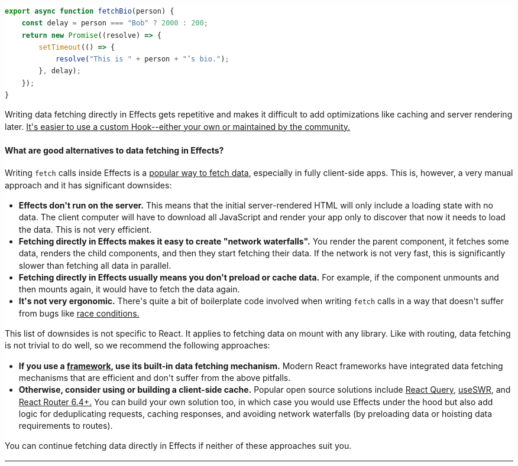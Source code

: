 ```js
export async function fetchBio(person) {
	const delay = person === "Bob" ? 2000 : 200;
	return new Promise((resolve) => {
		setTimeout(() => {
			resolve("This is " + person + "’s bio.");
		}, delay);
	});
}
```

Writing data fetching directly in Effects gets repetitive and makes it difficult to add optimizations like caching and server rendering later. [It's easier to use a custom Hook--either your own or maintained by the community.](/learn/reusing-logic-with-custom-hooks#when-to-use-custom-hooks)

<DeepDive>

#### What are good alternatives to data fetching in Effects?

Writing `fetch` calls inside Effects is a [popular way to fetch data](https://www.robinwieruch.de/react-hooks-fetch-data/), especially in fully client-side apps. This is, however, a very manual approach and it has significant downsides:

-   **Effects don't run on the server.** This means that the initial server-rendered HTML will only include a loading state with no data. The client computer will have to download all JavaScript and render your app only to discover that now it needs to load the data. This is not very efficient.
-   **Fetching directly in Effects makes it easy to create "network waterfalls".** You render the parent component, it fetches some data, renders the child components, and then they start fetching their data. If the network is not very fast, this is significantly slower than fetching all data in parallel.
-   **Fetching directly in Effects usually means you don't preload or cache data.** For example, if the component unmounts and then mounts again, it would have to fetch the data again.
-   **It's not very ergonomic.** There's quite a bit of boilerplate code involved when writing `fetch` calls in a way that doesn't suffer from bugs like [race conditions.](https://maxrozen.com/race-conditions-fetching-data-react-with-useeffect)

This list of downsides is not specific to React. It applies to fetching data on mount with any library. Like with routing, data fetching is not trivial to do well, so we recommend the following approaches:

-   **If you use a [framework](/learn/start-a-new-react-project#production-grade-react-frameworks), use its built-in data fetching mechanism.** Modern React frameworks have integrated data fetching mechanisms that are efficient and don't suffer from the above pitfalls.
-   **Otherwise, consider using or building a client-side cache.** Popular open source solutions include [React Query](https://react-query.tanstack.com/), [useSWR](https://swr.vercel.app/), and [React Router 6.4+.](https://beta.reactrouter.com/en/main/start/overview) You can build your own solution too, in which case you would use Effects under the hood but also add logic for deduplicating requests, caching responses, and avoiding network waterfalls (by preloading data or hoisting data requirements to routes).

You can continue fetching data directly in Effects if neither of these approaches suit you.

</DeepDive>

---
